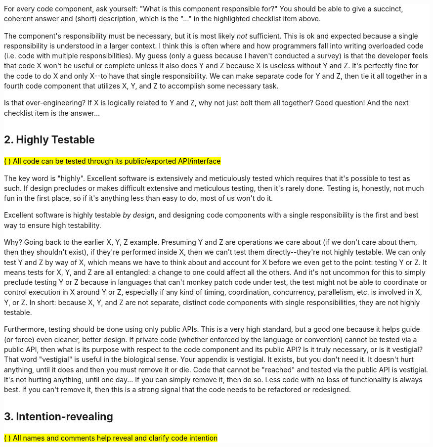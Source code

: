For every code component, ask yourself: "What is this component responsible for?" You should be able to give a succinct, coherent answer and (short) description, which is the "..." in the highlighted checklist item above.

The component's responsibility must be necessary, but it is most likely _not_ sufficient. This is ok and expected because a single responsibility is understood in a larger context. I think this is often where and how programmers fall into writing overloaded code (i.e. code with multiple responsibilities). My guess (only a guess because I haven't conducted a survey) is that the developer feels that code X won't be useful or complete unless it also does Y and Z because X is useless without Y and Z. It's perfectly fine for the code to do X and only X--to have that single responsibility. We can make separate code for Y and Z, then tie it all together in a fourth code component that utilizes X, Y, and Z to accomplish some necessary task.

Is that over-engineering? If X is logically related to Y and Z, why not just bolt them all together? Good question! And the next checklist item is the answer...

## 2. Highly Testable

<mark>( ) All code can be tested through its public/exported API/interface</mark>

The key word is "highly". Excellent software is extensively and meticulously tested which requires that it's possible to test as such. If design precludes or makes difficult extensive and meticulous testing, then it's rarely done. Testing is, honestly, not much fun in the first place, so if it's anything less than easy to do, most of us won't do it.

Excellent software is highly testable _by design_, and designing code components with a single responsibility is the first and best way to ensure high testability.

Why? Going back to the earlier X, Y, Z example. Presuming Y and Z are operations we care about (if we don't care about them, then they shouldn't exist), if they're performed inside X, then we can't test them directly--they're not highly testable. We can only test Y and Z by way of X, which means we have to think about and account for X before we even get to the point: testing Y or Z. It means tests for X, Y, and Z are all entangled: a change to one could affect all the others. And it's not uncommon for this to simply preclude testing Y or Z because in languages that can't monkey patch code under test, the test might not be able to coordinate or control execution in X around Y or Z, especially if any kind of timing, coordination, concurrency, parallelism, etc. is involved in X, Y, or Z. In short: because X, Y, and Z are not separate, distinct code components with single responsibilities, they are not highly testable.

Furthermore, testing should be done using only public APIs. This is a very high standard, but a good one because it helps guide (or force) even cleaner, better design. If private code (whether enforced by the language or convention) cannot be tested via a public API, then what is its purpose with respect to the code component and its public API? Is it truly necessary, or is it vestigial? That word "vestigial" is useful in the biological sense. Your appendix is vestigial. It exists, but you don't need it. It doesn't hurt anything, until it does and then you must remove it or die. Code that cannot be "reached" and tested via the public API is vestigial. It's not hurting anything, until one day... If you can simply remove it, then do so. Less code with no loss of functionality is always best. If you can't remove it, then this is a strong signal that the code needs to be refactored or redesigned.

## 3. Intention-revealing

<mark>( ) All names and comments help reveal and clarify code intention<mark>
